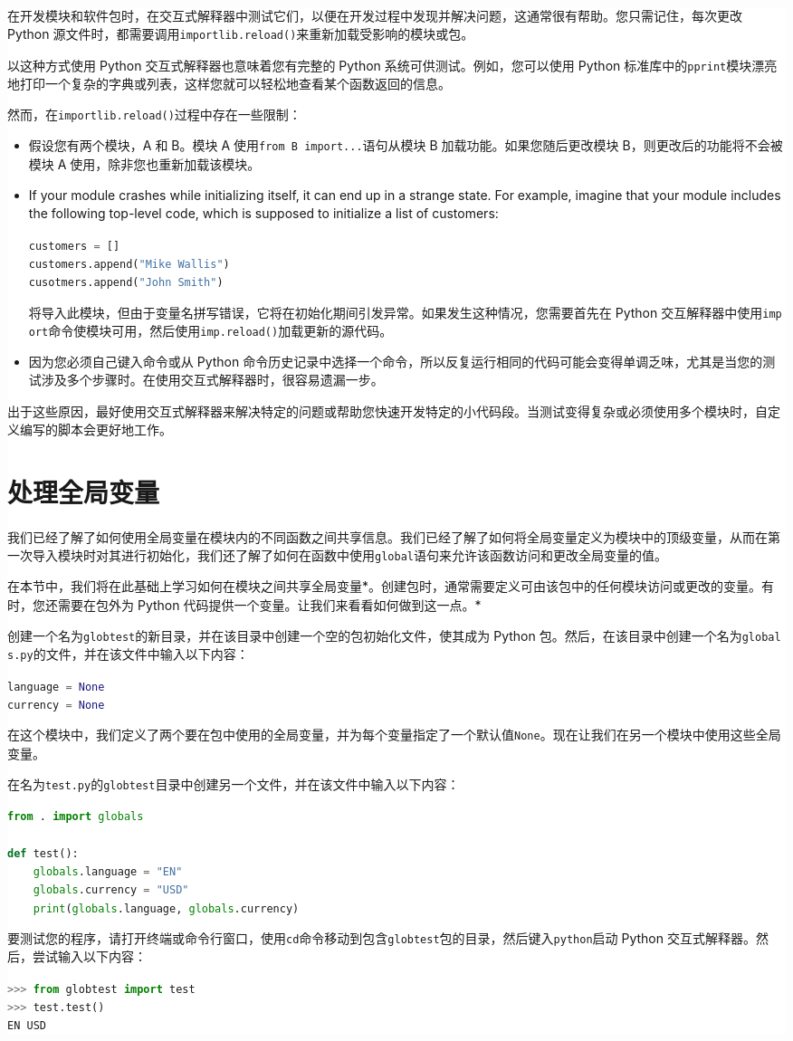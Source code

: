 在开发模块和软件包时，在交互式解释器中测试它们，以便在开发过程中发现并解决问题，这通常很有帮助。您只需记住，每次更改 Python 源文件时，都需要调用`importlib.reload()`来重新加载受影响的模块或包。

以这种方式使用 Python 交互式解释器也意味着您有完整的 Python 系统可供测试。例如，您可以使用 Python 标准库中的`pprint`模块漂亮地打印一个复杂的字典或列表，这样您就可以轻松地查看某个函数返回的信息。

然而，在`importlib.reload()`过程中存在一些限制：

*   假设您有两个模块，A 和 B。模块 A 使用`from B import...`语句从模块 B 加载功能。如果您随后更改模块 B，则更改后的功能将不会被模块 A 使用，除非您也重新加载该模块。
*   If your module crashes while initializing itself, it can end up in a strange state. For example, imagine that your module includes the following top-level code, which is supposed to initialize a list of customers:

    ```py
    customers = []
    customers.append("Mike Wallis")
    cusotmers.append("John Smith")
    ```

    将导入此模块，但由于变量名拼写错误，它将在初始化期间引发异常。如果发生这种情况，您需要首先在 Python 交互解释器中使用`import`命令使模块可用，然后使用`imp.reload()`加载更新的源代码。

*   因为您必须自己键入命令或从 Python 命令历史记录中选择一个命令，所以反复运行相同的代码可能会变得单调乏味，尤其是当您的测试涉及多个步骤时。在使用交互式解释器时，很容易遗漏一步。

出于这些原因，最好使用交互式解释器来解决特定的问题或帮助您快速开发特定的小代码段。当测试变得复杂或必须使用多个模块时，自定义编写的脚本会更好地工作。

# 处理全局变量

我们已经了解了如何使用全局变量在模块内的不同函数之间共享信息。我们已经了解了如何将全局变量定义为模块中的顶级变量，从而在第一次导入模块时对其进行初始化，我们还了解了如何在函数中使用`global`语句来允许该函数访问和更改全局变量的值。

在本节中，我们将在此基础上学习如何在模块之间共享全局变量*。创建包时，通常需要定义可由该包中的任何模块访问或更改的变量。有时，您还需要在包外为 Python 代码提供一个变量。让我们来看看如何做到这一点。*

创建一个名为`globtest`的新目录，并在该目录中创建一个空的包初始化文件，使其成为 Python 包。然后，在该目录中创建一个名为`globals.py`的文件，并在该文件中输入以下内容：

```py
language = None
currency = None
```

在这个模块中，我们定义了两个要在包中使用的全局变量，并为每个变量指定了一个默认值`None`。现在让我们在另一个模块中使用这些全局变量。

在名为`test.py`的`globtest`目录中创建另一个文件，并在该文件中输入以下内容：

```py
from . import globals

def test():
    globals.language = "EN"
    globals.currency = "USD"
    print(globals.language, globals.currency)
```

要测试您的程序，请打开终端或命令行窗口，使用`cd`命令移动到包含`globtest`包的目录，然后键入`python`启动 Python 交互式解释器。然后，尝试输入以下内容：

```py
>>> from globtest import test
>>> test.test()
EN USD

```
